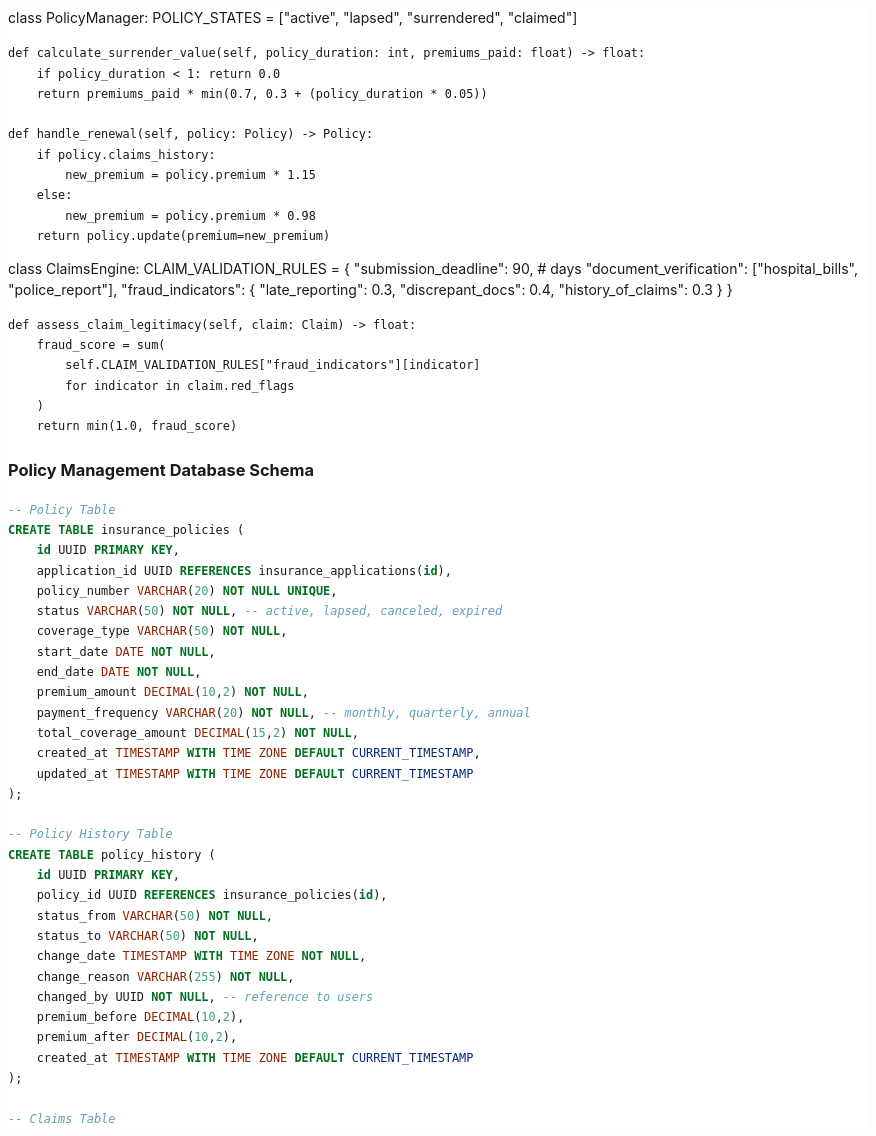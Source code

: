class PolicyManager:
    POLICY_STATES = ["active", "lapsed", "surrendered", "claimed"]
    
    def calculate_surrender_value(self, policy_duration: int, premiums_paid: float) -> float:
        if policy_duration < 1: return 0.0
        return premiums_paid * min(0.7, 0.3 + (policy_duration * 0.05))

    def handle_renewal(self, policy: Policy) -> Policy:
        if policy.claims_history:
            new_premium = policy.premium * 1.15
        else:
            new_premium = policy.premium * 0.98
        return policy.update(premium=new_premium)

class ClaimsEngine:
    CLAIM_VALIDATION_RULES = {
        "submission_deadline": 90,  # days
        "document_verification": ["hospital_bills", "police_report"],
        "fraud_indicators": {
            "late_reporting": 0.3,
            "discrepant_docs": 0.4,
            "history_of_claims": 0.3
        }
    }

    def assess_claim_legitimacy(self, claim: Claim) -> float:
        fraud_score = sum(
            self.CLAIM_VALIDATION_RULES["fraud_indicators"][indicator] 
            for indicator in claim.red_flags
        )
        return min(1.0, fraud_score)

### Policy Management Database Schema
```sql
-- Policy Table
CREATE TABLE insurance_policies (
    id UUID PRIMARY KEY,
    application_id UUID REFERENCES insurance_applications(id),
    policy_number VARCHAR(20) NOT NULL UNIQUE,
    status VARCHAR(50) NOT NULL, -- active, lapsed, canceled, expired
    coverage_type VARCHAR(50) NOT NULL,
    start_date DATE NOT NULL,
    end_date DATE NOT NULL,
    premium_amount DECIMAL(10,2) NOT NULL,
    payment_frequency VARCHAR(20) NOT NULL, -- monthly, quarterly, annual
    total_coverage_amount DECIMAL(15,2) NOT NULL,
    created_at TIMESTAMP WITH TIME ZONE DEFAULT CURRENT_TIMESTAMP,
    updated_at TIMESTAMP WITH TIME ZONE DEFAULT CURRENT_TIMESTAMP
);

-- Policy History Table
CREATE TABLE policy_history (
    id UUID PRIMARY KEY,
    policy_id UUID REFERENCES insurance_policies(id),
    status_from VARCHAR(50) NOT NULL,
    status_to VARCHAR(50) NOT NULL,
    change_date TIMESTAMP WITH TIME ZONE NOT NULL,
    change_reason VARCHAR(255) NOT NULL,
    changed_by UUID NOT NULL, -- reference to users
    premium_before DECIMAL(10,2),
    premium_after DECIMAL(10,2),
    created_at TIMESTAMP WITH TIME ZONE DEFAULT CURRENT_TIMESTAMP
);

-- Claims Table
```
